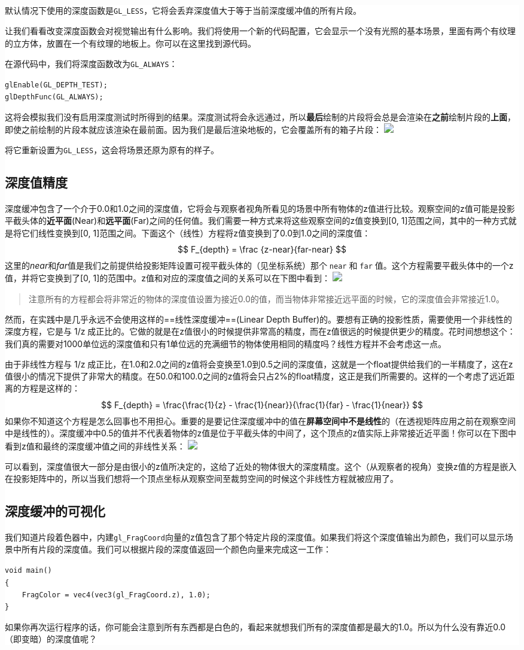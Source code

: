 默认情况下使用的深度函数是`GL_LESS`，它将会丢弃深度值大于等于当前深度缓冲值的所有片段。

让我们看看改变深度函数会对视觉输出有什么影响。我们将使用一个新的代码配置，它会显示一个没有光照的基本场景，里面有两个有纹理的立方体，放置在一个有纹理的地板上。你可以在这里找到源代码。

在源代码中，我们将深度函数改为`GL_ALWAYS`：
```
glEnable(GL_DEPTH_TEST);
glDepthFunc(GL_ALWAYS);
```
这将会模拟我们没有启用深度测试时所得到的结果。深度测试将会永远通过，所以**最后**绘制的片段将会总是会渲染在**之前**绘制片段的**上面**，即使之前绘制的片段本就应该渲染在最前面。因为我们是最后渲染地板的，它会覆盖所有的箱子片段：
![](https://learnopengl-cn.github.io/img/04/01/depth_testing_func_always.png)

将它重新设置为`GL_LESS`，这会将场景还原为原有的样子。

## 深度值精度
深度缓冲包含了一个介于0.0和1.0之间的深度值，它将会与观察者视角所看见的场景中所有物体的z值进行比较。观察空间的z值可能是投影平截头体的**近平面**(Near)和**远平面**(Far)之间的任何值。我们需要一种方式来将这些观察空间的z值变换到[0, 1]范围之间，其中的一种方式就是将它们线性变换到[0, 1]范围之间。下面这个（线性）方程将z值变换到了0.0到1.0之间的深度值：
$$
F_{depth} = \frac {z-near}{far-near}
$$
这里的$near$和$far$值是我们之前提供给投影矩阵设置可视平截头体的（见坐标系统）那个 `near` 和 `far` 值。这个方程需要平截头体中的一个z值，并将它变换到了[0, 1]的范围中。z值和对应的深度值之间的关系可以在下图中看到：
![](https://learnopengl-cn.github.io/img/04/01/depth_linear_graph.png)

> 注意所有的方程都会将非常近的物体的深度值设置为接近0.0的值，而当物体非常接近远平面的时候，它的深度值会非常接近1.0。

然而，在实践中是几乎永远不会使用这样的==线性深度缓冲==(Linear Depth Buffer)的。要想有正确的投影性质，需要使用一个非线性的深度方程，它是与 1/z 成正比的。它做的就是在z值很小的时候提供非常高的精度，而在z值很远的时候提供更少的精度。花时间想想这个：我们真的需要对1000单位远的深度值和只有1单位远的充满细节的物体使用相同的精度吗？线性方程并不会考虑这一点。

由于非线性方程与 1/z 成正比，在1.0和2.0之间的z值将会变换至1.0到0.5之间的深度值，这就是一个float提供给我们的一半精度了，这在z值很小的情况下提供了非常大的精度。在50.0和100.0之间的z值将会只占2%的float精度，这正是我们所需要的。这样的一个考虑了远近距离的方程是这样的：
$$
F_{depth} = \frac{\frac{1}{z} - \frac{1}{near}}{\frac{1}{far} - \frac{1}{near}}
$$
如果你不知道这个方程是怎么回事也不用担心。重要的是要记住深度缓冲中的值在**屏幕空间中不是线性**的（在透视矩阵应用之前在观察空间中是线性的）。深度缓冲中0.5的值并不代表着物体的z值是位于平截头体的中间了，这个顶点的z值实际上非常接近近平面！你可以在下图中看到z值和最终的深度缓冲值之间的非线性关系：
![](https://learnopengl-cn.github.io/img/04/01/depth_non_linear_graph.png)

可以看到，深度值很大一部分是由很小的z值所决定的，这给了近处的物体很大的深度精度。这个（从观察者的视角）变换z值的方程是嵌入在投影矩阵中的，所以当我们想将一个顶点坐标从观察空间至裁剪空间的时候这个非线性方程就被应用了。

## 深度缓冲的可视化
我们知道片段着色器中，内建`gl_FragCoord`向量的z值包含了那个特定片段的深度值。如果我们将这个深度值输出为颜色，我们可以显示场景中所有片段的深度值。我们可以根据片段的深度值返回一个颜色向量来完成这一工作：
```
void main()
{
    FragColor = vec4(vec3(gl_FragCoord.z), 1.0);
}
```
如果你再次运行程序的话，你可能会注意到所有东西都是白色的，看起来就想我们所有的深度值都是最大的1.0。所以为什么没有靠近0.0（即变暗）的深度值呢？
